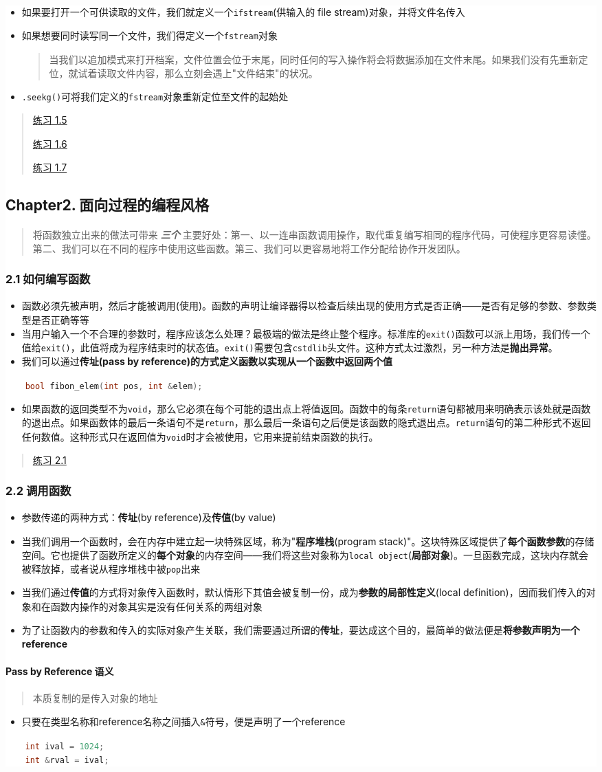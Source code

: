- 如果要打开一个可供读取的文件，我们就定义一个`ifstream`(供输入的 file stream)对象，并将文件名传入

- 如果想要同时读写同一个文件，我们得定义一个`fstream`对象

  > 当我们以追加模式来打开档案，文件位置会位于末尾，同时任何的写入操作将会将数据添加在文件末尾。如果我们没有先重新定位，就试着读取文件内容，那么立刻会遇上"文件结束"的状况。

- `.seekg()`可将我们定义的`fstream`对象重新定位至文件的起始处

> [练习 1.5](https://github.com/Asiim0v/Essential_Cplusplus/blob/master/Chapter1/Practise1.5/main.cpp)
>
> [练习 1.6](https://github.com/Asiim0v/Essential_Cplusplus/blob/master/Chapter1/Practise1.6/main.cpp)
>
> [练习 1.7](https://github.com/Asiim0v/Essential_Cplusplus/blob/master/Chapter1/Practise1.7/main.cpp)

## Chapter2. 面向过程的编程风格

> 将函数独立出来的做法可带来 ***三个*** 主要好处：第一、以一连串函数调用操作，取代重复编写相同的程序代码，可使程序更容易读懂。第二、我们可以在不同的程序中使用这些函数。第三、我们可以更容易地将工作分配给协作开发团队。

### 2.1 如何编写函数

- 函数必须先被声明，然后才能被调用(使用)。函数的声明让编译器得以检查后续出现的使用方式是否正确——是否有足够的参数、参数类型是否正确等等
- 当用户输入一个不合理的参数时，程序应该怎么处理？最极端的做法是终止整个程序。标准库的`exit()`函数可以派上用场，我们传一个值给`exit()`，此值将成为程序结束时的状态值。`exit()`需要包含`cstdlib`头文件。这种方式太过激烈，另一种方法是**抛出异常**。
- 我们可以通过**传址(pass by reference)**的方式定义函数以实现从一个函数中**返回两个值**

```c++
	bool fibon_elem(int pos, int &elem);
```

- 如果函数的返回类型不为`void`，那么它必须在每个可能的退出点上将值返回。函数中的每条`return`语句都被用来明确表示该处就是函数的退出点。如果函数体的最后一条语句不是`return`，那么最后一条语句之后便是该函数的隐式退出点。`return`语句的第二种形式不返回任何数值。这种形式只在返回值为`void`时才会被使用，它用来提前结束函数的执行。

> [练习 2.1](https://github.com/Asiim0v/Essential_Cplusplus/blob/master/Chapter2/Practise2.1/main.cpp)

### 2.2 调用函数

- 参数传递的两种方式：**传址**(by reference)及**传值**(by value)

- 当我们调用一个函数时，会在内存中建立起一块特殊区域，称为"**程序堆栈**(program stack)"。这块特殊区域提供了**每个函数参数**的存储空间。它也提供了函数所定义的**每个对象**的内存空间——我们将这些对象称为`local object`(**局部对象**)。一旦函数完成，这块内存就会被释放掉，或者说从程序堆栈中被`pop`出来

- 当我们通过**传值**的方式将对象传入函数时，默认情形下其值会被复制一份，成为**参数的局部性定义**(local definition)，因而我们传入的对象和在函数内操作的对象其实是没有任何关系的两组对象
- 为了让函数内的参数和传入的实际对象产生关联，我们需要通过所谓的**传址**，要达成这个目的，最简单的做法便是**将参数声明为一个reference**

#### Pass by Reference 语义

> 本质复制的是传入对象的地址

- 只要在类型名称和reference名称之间插入`&`符号，便是声明了一个reference

```c++
	int ival = 1024;	
	int &rval = ival;
```
